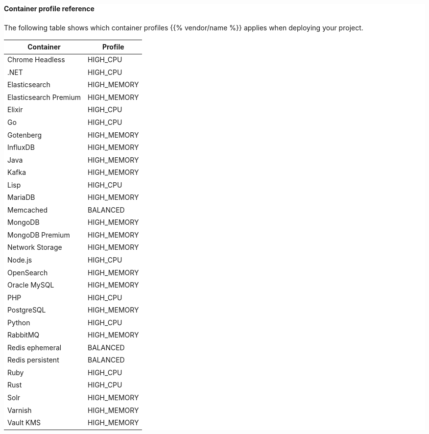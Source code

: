 #### Container profile reference

The following table shows which container profiles {{% vendor/name %}} applies when deploying your project.

| Container               | Profile       |
|-------------------------|---------------|
| Chrome Headless         | HIGH_CPU      |
| .NET                    | HIGH_CPU      |
| Elasticsearch           | HIGH_MEMORY   |
| Elasticsearch Premium   | HIGH_MEMORY   |
| Elixir                  | HIGH_CPU      |
| Go                      | HIGH_CPU      |
| Gotenberg               | HIGH_MEMORY   |
| InfluxDB                | HIGH_MEMORY   |
| Java                    | HIGH_MEMORY   |
| Kafka                   | HIGH_MEMORY   |
| Lisp                    | HIGH_CPU      |
| MariaDB                 | HIGH_MEMORY   |
| Memcached               | BALANCED      |
| MongoDB                 | HIGH_MEMORY   |
| MongoDB Premium         | HIGH_MEMORY   |
| Network Storage         | HIGH_MEMORY   |
| Node.js                 | HIGH_CPU      |
| OpenSearch              | HIGH_MEMORY   |
| Oracle MySQL            | HIGH_MEMORY   |
| PHP                     | HIGH_CPU      |
| PostgreSQL              | HIGH_MEMORY   |
| Python                  | HIGH_CPU      |
| RabbitMQ                | HIGH_MEMORY   |
| Redis ephemeral         | BALANCED      |
| Redis persistent        | BALANCED      |
| Ruby                    | HIGH_CPU      |
| Rust                    | HIGH_CPU      |
| Solr                    | HIGH_MEMORY   |
| Varnish                 | HIGH_MEMORY   |
| Vault KMS               | HIGH_MEMORY   |
